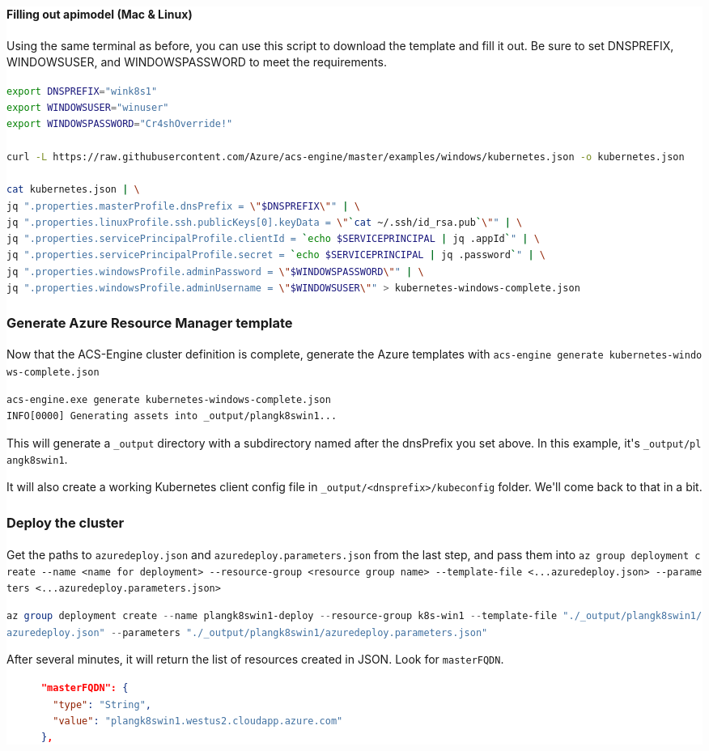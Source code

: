 #### Filling out apimodel (Mac & Linux)

Using the same terminal as before, you can use this script to download the template and fill it out. Be sure to set DNSPREFIX, WINDOWSUSER, and WINDOWSPASSWORD to meet the requirements.

```bash
export DNSPREFIX="wink8s1"
export WINDOWSUSER="winuser"
export WINDOWSPASSWORD="Cr4shOverride!"

curl -L https://raw.githubusercontent.com/Azure/acs-engine/master/examples/windows/kubernetes.json -o kubernetes.json

cat kubernetes.json | \
jq ".properties.masterProfile.dnsPrefix = \"$DNSPREFIX\"" | \
jq ".properties.linuxProfile.ssh.publicKeys[0].keyData = \"`cat ~/.ssh/id_rsa.pub`\"" | \
jq ".properties.servicePrincipalProfile.clientId = `echo $SERVICEPRINCIPAL | jq .appId`" | \
jq ".properties.servicePrincipalProfile.secret = `echo $SERVICEPRINCIPAL | jq .password`" | \
jq ".properties.windowsProfile.adminPassword = \"$WINDOWSPASSWORD\"" | \
jq ".properties.windowsProfile.adminUsername = \"$WINDOWSUSER\"" > kubernetes-windows-complete.json
```

### Generate Azure Resource Manager template

Now that the ACS-Engine cluster definition is complete, generate the Azure templates with `acs-engine generate kubernetes-windows-complete.json`

```none
acs-engine.exe generate kubernetes-windows-complete.json
INFO[0000] Generating assets into _output/plangk8swin1...
```

This will generate a `_output` directory with a subdirectory named after the dnsPrefix you set above. In this example, it's `_output/plangk8swin1`.

It will also create a working Kubernetes client config file in `_output/<dnsprefix>/kubeconfig` folder. We'll come back to that in a bit.

### Deploy the cluster

Get the paths to `azuredeploy.json` and `azuredeploy.parameters.json` from the last step, and pass them into `az group deployment create --name <name for deployment> --resource-group <resource group name> --template-file <...azuredeploy.json> --parameters <...azuredeploy.parameters.json>`

```powershell
az group deployment create --name plangk8swin1-deploy --resource-group k8s-win1 --template-file "./_output/plangk8swin1/azuredeploy.json" --parameters "./_output/plangk8swin1/azuredeploy.parameters.json"
```

After several minutes, it will return the list of resources created in JSON. Look for `masterFQDN`.

```json
      "masterFQDN": {
        "type": "String",
        "value": "plangk8swin1.westus2.cloudapp.azure.com"
      },
```
